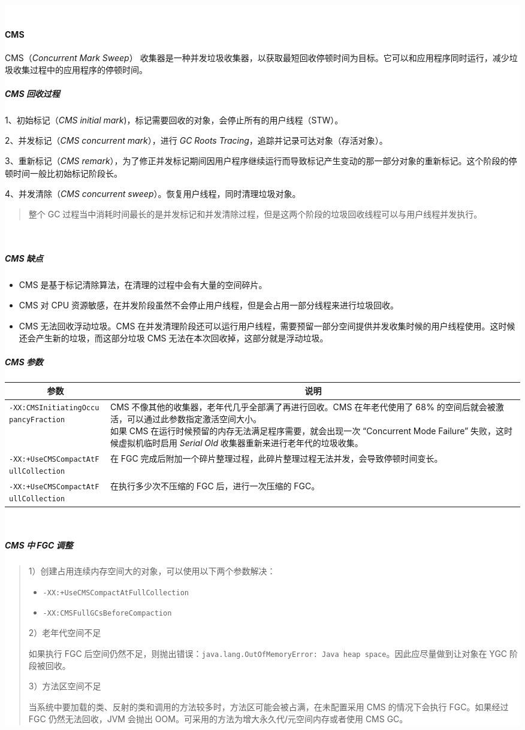 <br>

#### CMS

CMS（*Concurrent Mark Sweep*） 收集器是一种并发垃圾收集器，以获取最短回收停顿时间为目标。它可以和应用程序同时运行，减少垃圾收集过程中的应用程序的停顿时间。



##### CMS 回收过程

1、初始标记（*CMS initial mark*)，标记需要回收的对象，会停止所有的用户线程（STW）。

2、并发标记（*CMS concurrent mark*），进行 *GC Roots Tracing*，追踪并记录可达对象（存活对象）。

3、重新标记（*CMS remark*），为了修正并发标记期间因用户程序继续运行而导致标记产生变动的那一部分对象的重新标记。这个阶段的停顿时间一般比初始标记阶段长。

4、并发清除（*CMS concurrent sweep*）。恢复用户线程，同时清理垃圾对象。

> 整个 GC 过程当中消耗时间最长的是并发标记和并发清除过程，但是这两个阶段的垃圾回收线程可以与用户线程并发执行。

<br>

##### CMS 缺点

- CMS 是基于标记清除算法，在清理的过程中会有大量的空间碎片。

- CMS 对 CPU 资源敏感，在并发阶段虽然不会停止用户线程，但是会占用一部分线程来进行垃圾回收。

- CMS 无法回收浮动垃圾。CMS 在并发清理阶段还可以运行用户线程，需要预留一部分空间提供并发收集时候的用户线程使用。这时候还会产生新的垃圾，而这部分垃圾 CMS 无法在本次回收掉，这部分就是浮动垃圾。

##### CMS 参数

| 参数                                 | 说明                                                         |
| ------------------------------------ | ------------------------------------------------------------ |
| `-XX:CMSInitiatingOccupancyFraction` | CMS 不像其他的收集器，老年代几乎全部满了再进行回收。CMS 在年老代使用了 68% 的空间后就会被激活，可以通过此参数指定激活空间大小。<br />如果 CMS 在运行时候预留的内存无法满足程序需要，就会出现一次 “Concurrent Mode Failure” 失败，这时候虚拟机临时启用 *Serial Old* 收集器重新来进行老年代的垃圾收集。 |
| `-XX:+UseCMSCompactAtFullCollection` | 在 FGC 完成后附加一个碎片整理过程，此碎片整理过程无法并发，会导致停顿时间变长。 |
| `-XX:+UseCMSCompactAtFullCollection` | 在执行多少次不压缩的 FGC 后，进行一次压缩的 FGC。            |




<br>

##### CMS 中 FGC 调整

> 1）创建占用连续内存空间大的对象，可以使用以下两个参数解决：
>
> * `-XX:+UseCMSCompactAtFullCollection` 
>
> * `-XX:CMSFullGCsBeforeCompaction`
>
> 2）老年代空间不足
>
> 如果执行 FGC 后空间仍然不足，则抛出错误：`java.lang.OutOfMemoryError: Java heap space`。因此应尽量做到让对象在 YGC 阶段被回收。
>
> 3）方法区空间不足
>
> 当系统中要加载的类、反射的类和调用的方法较多时，方法区可能会被占满，在未配置采用 CMS 的情况下会执行 FGC。如果经过 FGC 仍然无法回收，JVM 会抛出 OOM。可采用的方法为增大永久代/元空间内存或者使用 CMS GC。
>
